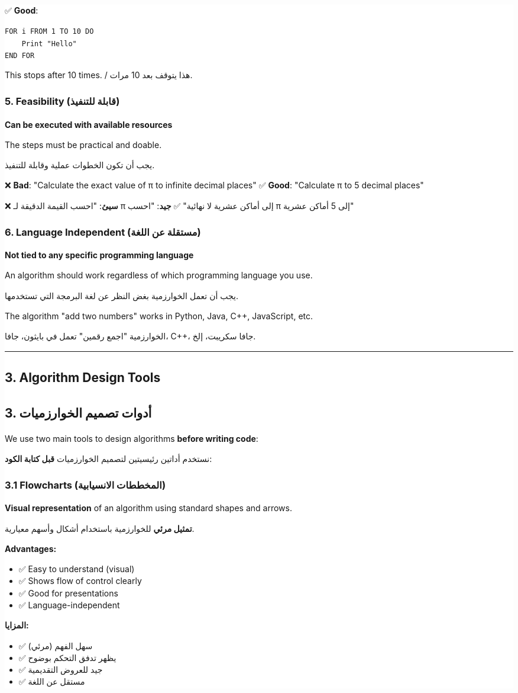 ✅ **Good**:
```
FOR i FROM 1 TO 10 DO
    Print "Hello"
END FOR
```
This stops after 10 times. / هذا يتوقف بعد 10 مرات.

### 5. Feasibility (قابلة للتنفيذ)
**Can be executed with available resources**

The steps must be practical and doable.

يجب أن تكون الخطوات عملية وقابلة للتنفيذ.

❌ **Bad**: "Calculate the exact value of π to infinite decimal places"
✅ **Good**: "Calculate π to 5 decimal places"

❌ **سيئ**: "احسب القيمة الدقيقة لـ π إلى أماكن عشرية لا نهائية"
✅ **جيد**: "احسب π إلى 5 أماكن عشرية"

### 6. Language Independent (مستقلة عن اللغة)
**Not tied to any specific programming language**

An algorithm should work regardless of which programming language you use.

يجب أن تعمل الخوارزمية بغض النظر عن لغة البرمجة التي تستخدمها.

The algorithm "add two numbers" works in Python, Java, C++, JavaScript, etc.

الخوارزمية "اجمع رقمين" تعمل في بايثون، جافا، C++، جافا سكريبت، إلخ.

---

## 3. Algorithm Design Tools
## 3. أدوات تصميم الخوارزميات

We use two main tools to design algorithms **before writing code**:

نستخدم أداتين رئيسيتين لتصميم الخوارزميات **قبل كتابة الكود**:

### 3.1 Flowcharts (المخططات الانسيابية)

**Visual representation** of an algorithm using standard shapes and arrows.

**تمثيل مرئي** للخوارزمية باستخدام أشكال وأسهم معيارية.

**Advantages:**
- ✅ Easy to understand (visual)
- ✅ Shows flow of control clearly
- ✅ Good for presentations
- ✅ Language-independent

**المزايا:**
- ✅ سهل الفهم (مرئي)
- ✅ يظهر تدفق التحكم بوضوح
- ✅ جيد للعروض التقديمية
- ✅ مستقل عن اللغة
